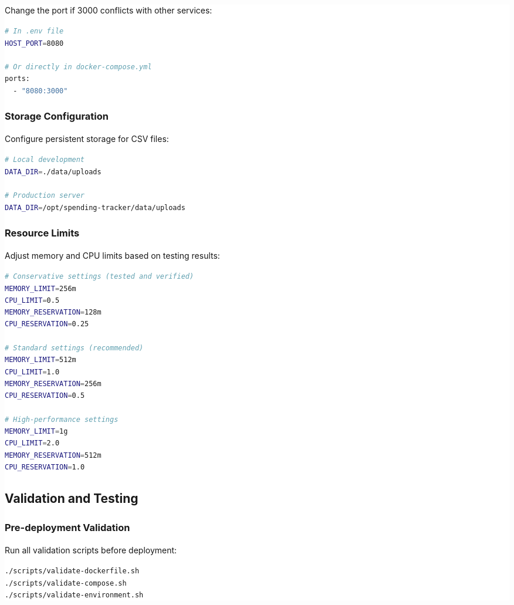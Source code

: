 Change the port if 3000 conflicts with other services:

```bash
# In .env file
HOST_PORT=8080

# Or directly in docker-compose.yml
ports:
  - "8080:3000"
```

### Storage Configuration

Configure persistent storage for CSV files:

```bash
# Local development
DATA_DIR=./data/uploads

# Production server
DATA_DIR=/opt/spending-tracker/data/uploads
```

### Resource Limits

Adjust memory and CPU limits based on testing results:

```bash
# Conservative settings (tested and verified)
MEMORY_LIMIT=256m
CPU_LIMIT=0.5
MEMORY_RESERVATION=128m
CPU_RESERVATION=0.25

# Standard settings (recommended)
MEMORY_LIMIT=512m
CPU_LIMIT=1.0
MEMORY_RESERVATION=256m
CPU_RESERVATION=0.5

# High-performance settings
MEMORY_LIMIT=1g
CPU_LIMIT=2.0
MEMORY_RESERVATION=512m
CPU_RESERVATION=1.0
```

## Validation and Testing

### Pre-deployment Validation

Run all validation scripts before deployment:

```bash
./scripts/validate-dockerfile.sh
./scripts/validate-compose.sh
./scripts/validate-environment.sh
```
